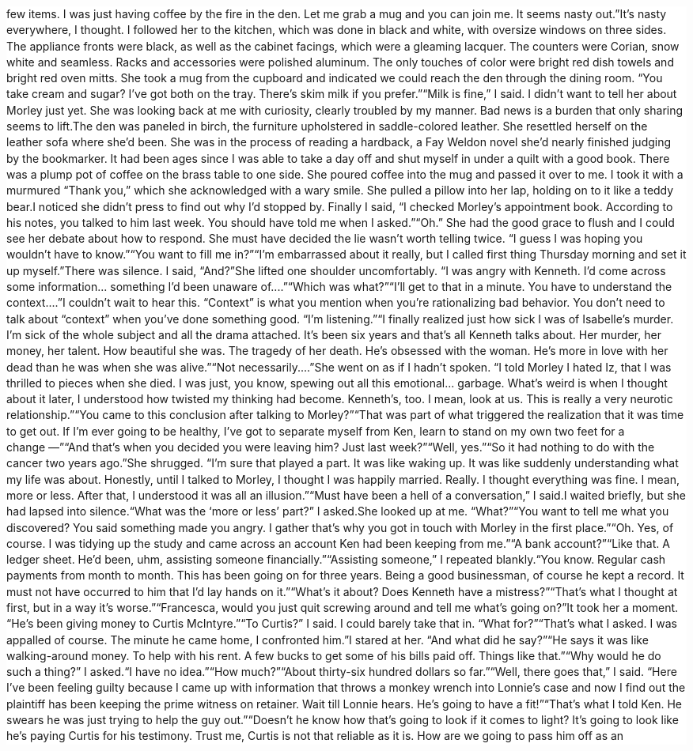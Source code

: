 few items. I was just having coffee by the fire in the den. Let me grab a mug and you can join me. It seems nasty out.”It’s nasty everywhere, I thought. I followed her to the kitchen, which was done in black and white, with oversize windows on three sides. The appliance fronts were black, as well as the cabinet facings, which were a gleaming lacquer. The counters were Corian, snow white and seamless. Racks and accessories were polished aluminum. The only touches of color were bright red dish towels and bright red oven mitts. She took a mug from the cupboard and indicated we could reach the den through the dining room. “You take cream and sugar? I’ve got both on the tray. There’s skim milk if you prefer.”“Milk is fine,” I said. I didn’t want to tell her about Morley just yet. She was looking back at me with curiosity, clearly troubled by my manner. Bad news is a burden that only sharing seems to lift.The den was paneled in birch, the furniture upholstered in saddle-colored leather. She resettled herself on the leather sofa where she’d been. She was in the process of reading a hardback, a Fay Weldon novel she’d nearly finished judging by the bookmarker. It had been ages since I was able to take a day off and shut myself in under a quilt with a good book. There was a plump pot of coffee on the brass table to one side. She poured coffee into the mug and passed it over to me. I took it with a murmured “Thank you,” which she acknowledged with a wary smile. She pulled a pillow into her lap, holding on to it like a teddy bear.I noticed she didn’t press to find out why I’d stopped by. Finally I said, “I checked Morley’s appointment book. According to his notes, you talked to him last week. You should have told me when I asked.”“Oh.” She had the good grace to flush and I could see her debate about how to respond. She must have decided the lie wasn’t worth telling twice. “I guess I was hoping you wouldn’t have to know.”“You want to fill me in?”“I’m embarrassed about it really, but I called first thing Thursday morning and set it up myself.”There was silence. I said, “And?”She lifted one shoulder uncomfortably. “I was angry with Kenneth. I’d come across some information... something I’d been unaware of....”“Which was what?”“I’ll get to that in a minute. You have to understand the context....”I couldn’t wait to hear this. “Context” is what you mention when you’re rationalizing bad behavior. You don’t need to talk about “context” when you’ve done something good. “I’m listening.”“I finally realized just how sick I was of Isabelle’s murder. I’m sick of the whole subject and all the drama attached. It’s been six years and that’s all Kenneth talks about. Her murder, her money, her talent. How beautiful she was. The tragedy of her death. He’s obsessed with the woman. He’s more in love with her dead than he was when she was alive.”“Not necessarily....”She went on as if I hadn’t spoken. “I told Morley I hated Iz, that I was thrilled to pieces when she died. I was just, you know, spewing out all this emotional... garbage. What’s weird is when I thought about it later, I understood how twisted my thinking had become. Kenneth’s, too. I mean, look at us. This is really a very neurotic relationship.”“You came to this conclusion after talking to Morley?”“That was part of what triggered the realization that it was time to get out. If I’m ever going to be healthy, I’ve got to separate myself from Ken, learn to stand on my own two feet for a change —”“And that’s when you decided you were leaving him? Just last week?”“Well, yes.”“So it had nothing to do with the cancer two years ago.”She shrugged. “I’m sure that played a part. It was like waking up. It was like suddenly understanding what my life was about. Honestly, until I talked to Morley, I thought I was happily married. Really. I thought everything was fine. I mean, more or less. After that, I understood it was all an illusion.”“Must have been a hell of a conversation,” I said.I waited briefly, but she had lapsed into silence.“What was the ‘more or less’ part?” I asked.She looked up at me. “What?”“You want to tell me what you discovered? You said something made you angry. I gather that’s why you got in touch with Morley in the first place.”“Oh. Yes, of course. I was tidying up the study and came across an account Ken had been keeping from me.”“A bank account?”“Like that. A ledger sheet. He’d been, uhm, assisting someone financially.”“Assisting someone,” I repeated blankly.“You know. Regular cash payments from month to month. This has been going on for three years. Being a good businessman, of course he kept a record. It must not have occurred to him that I’d lay hands on it.”“What’s it about? Does Kenneth have a mistress?”“That’s what I thought at first, but in a way it’s worse.”“Francesca, would you just quit screwing around and tell me what’s going on?”It took her a moment. “He’s been giving money to Curtis McIntyre.”“To Curtis?” I said. I could barely take that in. “What for?”“That’s what I asked. I was appalled of course. The minute he came home, I confronted him.”I stared at her. “And what did he say?”“He says it was like walking-around money. To help with his rent. A few bucks to get some of his bills paid off. Things like that.”“Why would he do such a thing?” I asked.“I have no idea.”“How much?”“About thirty-six hundred dollars so far.”“Well, there goes that,” I said. “Here I’ve been feeling guilty because I came up with information that throws a monkey wrench into Lonnie’s case and now I find out the plaintiff has been keeping the prime witness on retainer. Wait till Lonnie hears. He’s going to have a fit!”“That’s what I told Ken. He swears he was just trying to help the guy out.”“Doesn’t he know how that’s going to look if it comes to light? It’s going to look like he’s paying Curtis for his testimony. Trust me, Curtis is not that reliable as it is. How are we going to pass him off as an
